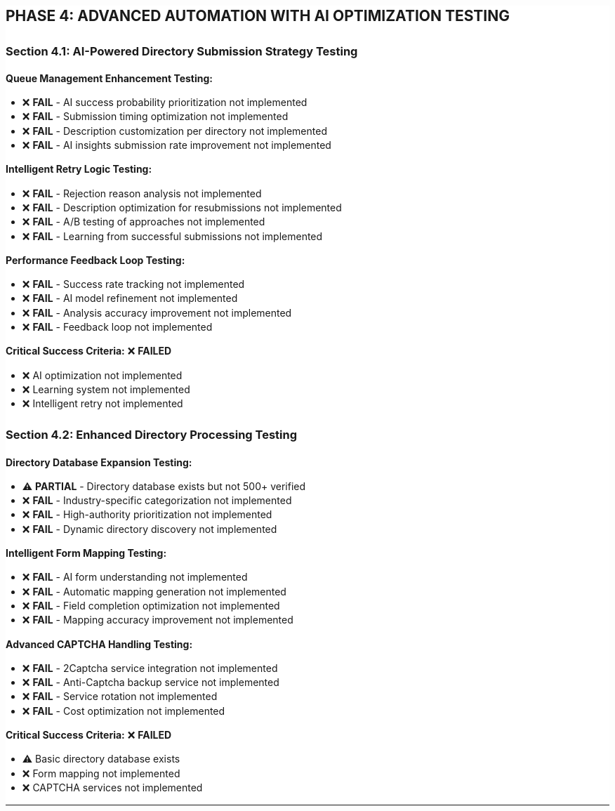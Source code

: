 
## PHASE 4: ADVANCED AUTOMATION WITH AI OPTIMIZATION TESTING

### Section 4.1: AI-Powered Directory Submission Strategy Testing

**Queue Management Enhancement Testing:**
- ❌ **FAIL** - AI success probability prioritization not implemented
- ❌ **FAIL** - Submission timing optimization not implemented
- ❌ **FAIL** - Description customization per directory not implemented
- ❌ **FAIL** - AI insights submission rate improvement not implemented

**Intelligent Retry Logic Testing:**
- ❌ **FAIL** - Rejection reason analysis not implemented
- ❌ **FAIL** - Description optimization for resubmissions not implemented
- ❌ **FAIL** - A/B testing of approaches not implemented
- ❌ **FAIL** - Learning from successful submissions not implemented

**Performance Feedback Loop Testing:**
- ❌ **FAIL** - Success rate tracking not implemented
- ❌ **FAIL** - AI model refinement not implemented
- ❌ **FAIL** - Analysis accuracy improvement not implemented
- ❌ **FAIL** - Feedback loop not implemented

**Critical Success Criteria:** ❌ **FAILED**
- ❌ AI optimization not implemented
- ❌ Learning system not implemented
- ❌ Intelligent retry not implemented

### Section 4.2: Enhanced Directory Processing Testing

**Directory Database Expansion Testing:**
- ⚠️ **PARTIAL** - Directory database exists but not 500+ verified
- ❌ **FAIL** - Industry-specific categorization not implemented
- ❌ **FAIL** - High-authority prioritization not implemented
- ❌ **FAIL** - Dynamic directory discovery not implemented

**Intelligent Form Mapping Testing:**
- ❌ **FAIL** - AI form understanding not implemented
- ❌ **FAIL** - Automatic mapping generation not implemented
- ❌ **FAIL** - Field completion optimization not implemented
- ❌ **FAIL** - Mapping accuracy improvement not implemented

**Advanced CAPTCHA Handling Testing:**
- ❌ **FAIL** - 2Captcha service integration not implemented
- ❌ **FAIL** - Anti-Captcha backup service not implemented
- ❌ **FAIL** - Service rotation not implemented
- ❌ **FAIL** - Cost optimization not implemented

**Critical Success Criteria:** ❌ **FAILED**
- ⚠️ Basic directory database exists
- ❌ Form mapping not implemented
- ❌ CAPTCHA services not implemented

---